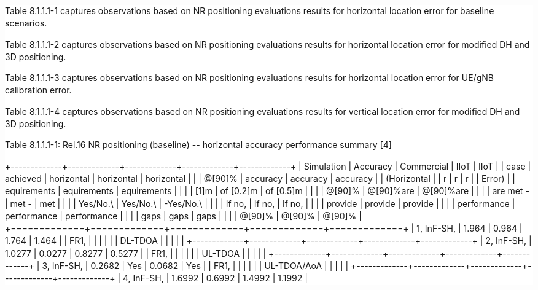 Table 8.1.1.1-1 captures observations based on NR positioning
evaluations results for horizontal location error for baseline
scenarios.

Table 8.1.1.1-2 captures observations based on NR positioning
evaluations results for horizontal location error for modified DH and 3D
positioning.

Table 8.1.1.1-3 captures observations based on NR positioning
evaluations results for horizontal location error for UE/gNB calibration
error.

Table 8.1.1.1-4 captures observations based on NR positioning
evaluations results for vertical location error for modified DH and 3D
positioning.

Table 8.1.1.1-1: Rel.16 NR positioning (baseline) -- horizontal accuracy
performance summary \[4\]

+-------------+-------------+-------------+-------------+-------------+
| Simulation  | Accuracy    | Commercial  | IIoT        | IIoT        |
| case        | achieved    | horizontal  | horizontal  | horizontal  |
|             | @\[90\]%    | accuracy    | accuracy    | accuracy    |
| (Horizontal |             | r           | r           | r           |
| Error)      |             | equirements | equirements | equirements |
|             |             | \[1\]m      | of \[0.2\]m | of \[0.5\]m |
|             |             | @\[90\]%    | @\[90\]%are | @\[90\]%are |
|             |             | are met -   | met -       | met         |
|             |             | Yes/No.\    | Yes/No.\    | -Yes/No.\   |
|             |             | If no,      | If no,      | If no,      |
|             |             | provide     | provide     | provide     |
|             |             | performance | performance | performance |
|             |             | gaps        | gaps        | gaps        |
|             |             | @\[90\]%    | @\[90\]%    | @\[90\]%    |
+=============+=============+=============+=============+=============+
| 1, InF-SH,  | 1.964       | 0.964       | 1.764       | 1.464       |
| FR1,        |             |             |             |             |
| DL-TDOA     |             |             |             |             |
+-------------+-------------+-------------+-------------+-------------+
| 2, InF-SH,  | 1.0277      | 0.0277      | 0.8277      | 0.5277      |
| FR1,        |             |             |             |             |
| UL-TDOA     |             |             |             |             |
+-------------+-------------+-------------+-------------+-------------+
| 3, InF-SH,  | 0.2682      | Yes         | 0.0682      | Yes         |
| FR1,        |             |             |             |             |
| UL-TDOA/AoA |             |             |             |             |
+-------------+-------------+-------------+-------------+-------------+
| 4, InF-SH,  | 1.6992      | 0.6992      | 1.4992      | 1.1992      |